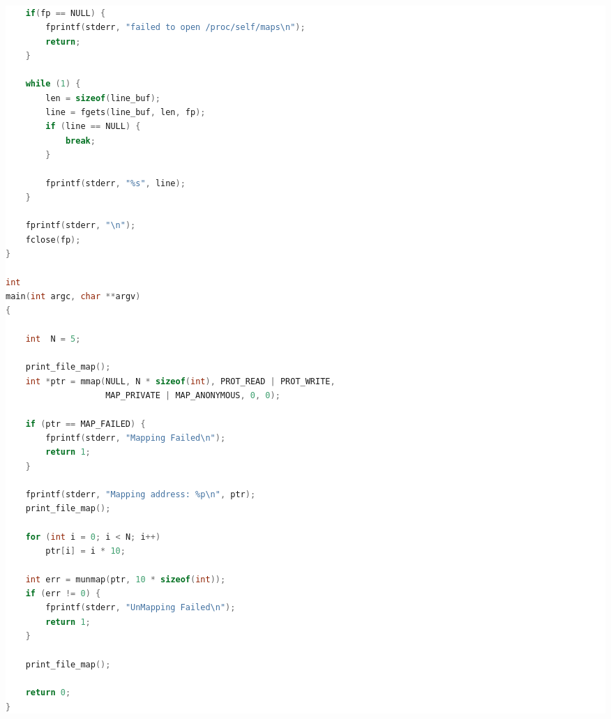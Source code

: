 ```C
    if(fp == NULL) {
        fprintf(stderr, "failed to open /proc/self/maps\n");
        return;
    }

    while (1) {
        len = sizeof(line_buf);
        line = fgets(line_buf, len, fp);
        if (line == NULL) {
            break;
        }

        fprintf(stderr, "%s", line);
    }

    fprintf(stderr, "\n");
    fclose(fp);
}

int
main(int argc, char **argv)
{

    int  N = 5;

    print_file_map();
    int *ptr = mmap(NULL, N * sizeof(int), PROT_READ | PROT_WRITE,
                    MAP_PRIVATE | MAP_ANONYMOUS, 0, 0);

    if (ptr == MAP_FAILED) {
        fprintf(stderr, "Mapping Failed\n");
        return 1;
    }

    fprintf(stderr, "Mapping address: %p\n", ptr);
    print_file_map();

    for (int i = 0; i < N; i++)
        ptr[i] = i * 10;

    int err = munmap(ptr, 10 * sizeof(int));
    if (err != 0) {
        fprintf(stderr, "UnMapping Failed\n");
        return 1;
    }

    print_file_map();

    return 0;
}
```
